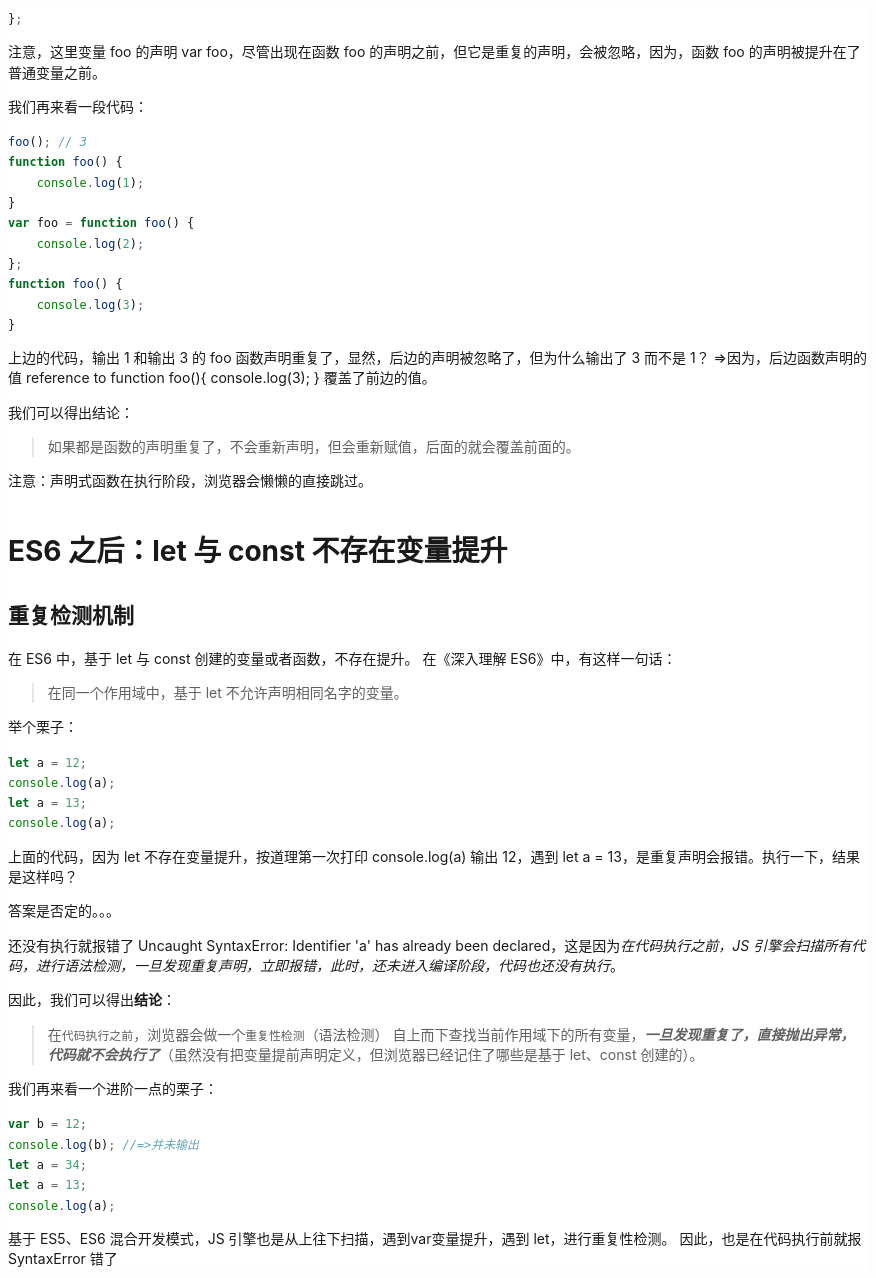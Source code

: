 ```js
};
```
注意，这里变量 foo 的声明 var foo，尽管出现在函数 foo 的声明之前，但它是重复的声明，会被忽略，因为，函数 foo 的声明被提升在了普通变量之前。

我们再来看一段代码：
```js
foo(); // 3
function foo() {
    console.log(1);
}
var foo = function foo() {
    console.log(2);
};
function foo() {
    console.log(3);
}
```
上边的代码，输出 1 和输出 3 的 foo 函数声明重复了，显然，后边的声明被忽略了，但为什么输出了 3 而不是 1？
=>因为，后边函数声明的值 reference to function foo(){ console.log(3); } 覆盖了前边的值。

我们可以得出结论：
> 如果都是函数的声明重复了，不会重新声明，但会重新赋值，后面的就会覆盖前面的。

注意：声明式函数在执行阶段，浏览器会懒懒的直接跳过。


# ES6 之后：let 与 const 不存在变量提升
## 重复检测机制
在 ES6 中，基于 let 与 const 创建的变量或者函数，不存在提升。
在《深入理解 ES6》中，有这样一句话：
> 在同一个作用域中，基于 let 不允许声明相同名字的变量。

举个栗子：
```js
let a = 12;
console.log(a);
let a = 13;
console.log(a);
```
上面的代码，因为 let 不存在变量提升，按道理第一次打印 console.log(a) 输出 12，遇到 let a = 13，是重复声明会报错。执行一下，结果是这样吗？

答案是否定的。。。

还没有执行就报错了 Uncaught SyntaxError: Identifier 'a' has already been declared，这是因为*在代码执行之前，JS 引擎会扫描所有代码，进行语法检测，一旦发现重复声明，立即报错，此时，还未进入编译阶段，代码也还没有执行*。

因此，我们可以得出**结论**：
>在`代码执行之前`，浏览器会做一个`重复性检测`（语法检测）
>自上而下查找当前作用域下的所有变量，***一旦发现重复了，直接抛出异常，代码就不会执行了***（虽然没有把变量提前声明定义，但浏览器已经记住了哪些是基于 let、const 创建的）。

我们再来看一个进阶一点的栗子：
```js
var b = 12;
console.log(b); //=>并未输出
let a = 34;
let a = 13;
console.log(a);
```
基于 ES5、ES6 混合开发模式，JS 引擎也是从上往下扫描，遇到var变量提升，遇到 let，进行重复性检测。
因此，也是在代码执行前就报 SyntaxError 错了
